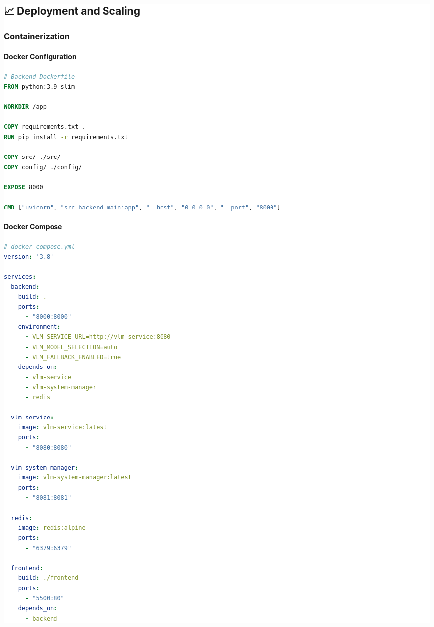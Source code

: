 ## 📈 Deployment and Scaling

### **Containerization**

#### **Docker Configuration**
```dockerfile
# Backend Dockerfile
FROM python:3.9-slim

WORKDIR /app

COPY requirements.txt .
RUN pip install -r requirements.txt

COPY src/ ./src/
COPY config/ ./config/

EXPOSE 8000

CMD ["uvicorn", "src.backend.main:app", "--host", "0.0.0.0", "--port", "8000"]
```

#### **Docker Compose**
```yaml
# docker-compose.yml
version: '3.8'

services:
  backend:
    build: .
    ports:
      - "8000:8000"
    environment:
      - VLM_SERVICE_URL=http://vlm-service:8080
      - VLM_MODEL_SELECTION=auto
      - VLM_FALLBACK_ENABLED=true
    depends_on:
      - vlm-service
      - vlm-system-manager
      - redis
  
  vlm-service:
    image: vlm-service:latest
    ports:
      - "8080:8080"
  
  vlm-system-manager:
    image: vlm-system-manager:latest
    ports:
      - "8081:8081"
  
  redis:
    image: redis:alpine
    ports:
      - "6379:6379"
  
  frontend:
    build: ./frontend
    ports:
      - "5500:80"
    depends_on:
      - backend
```
